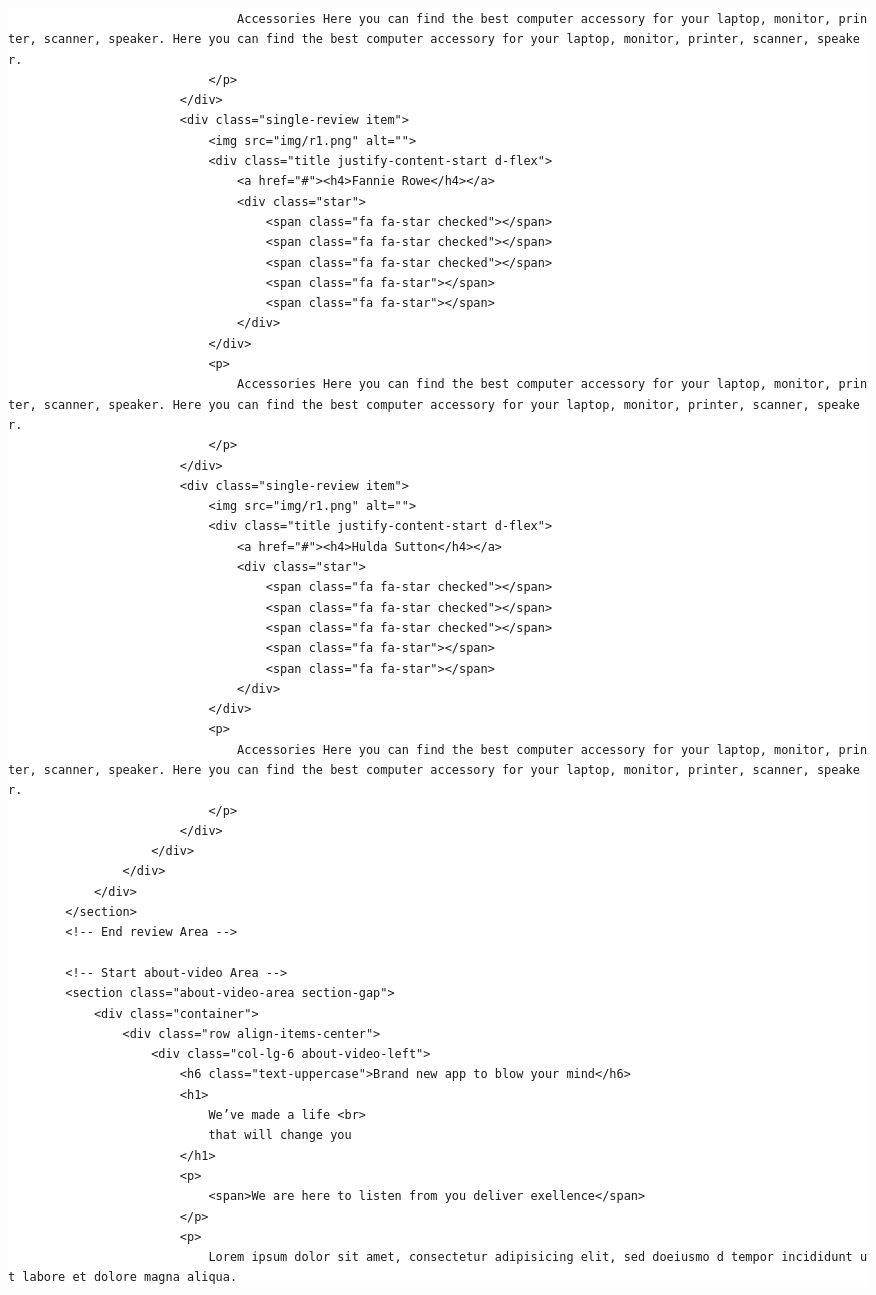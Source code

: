 									Accessories Here you can find the best computer accessory for your laptop, monitor, printer, scanner, speaker. Here you can find the best computer accessory for your laptop, monitor, printer, scanner, speaker.
								</p>
							</div>
							<div class="single-review item">
								<img src="img/r1.png" alt="">
								<div class="title justify-content-start d-flex">
									<a href="#"><h4>Fannie Rowe</h4></a>
									<div class="star">
										<span class="fa fa-star checked"></span>
										<span class="fa fa-star checked"></span>
										<span class="fa fa-star checked"></span>
										<span class="fa fa-star"></span>
										<span class="fa fa-star"></span>
									</div>
								</div>
								<p>
									Accessories Here you can find the best computer accessory for your laptop, monitor, printer, scanner, speaker. Here you can find the best computer accessory for your laptop, monitor, printer, scanner, speaker.
								</p>
							</div>
							<div class="single-review item">
								<img src="img/r1.png" alt="">
								<div class="title justify-content-start d-flex">
									<a href="#"><h4>Hulda Sutton</h4></a>
									<div class="star">
										<span class="fa fa-star checked"></span>
										<span class="fa fa-star checked"></span>
										<span class="fa fa-star checked"></span>
										<span class="fa fa-star"></span>
										<span class="fa fa-star"></span>
									</div>
								</div>
								<p>
									Accessories Here you can find the best computer accessory for your laptop, monitor, printer, scanner, speaker. Here you can find the best computer accessory for your laptop, monitor, printer, scanner, speaker.
								</p>
							</div>																												
						</div>
					</div>
				</div>	
			</section>
			<!-- End review Area -->

			<!-- Start about-video Area -->
			<section class="about-video-area section-gap">
				<div class="container">			
					<div class="row align-items-center">
						<div class="col-lg-6 about-video-left">
							<h6 class="text-uppercase">Brand new app to blow your mind</h6>
							<h1>
								We’ve made a life <br>
								that will change you 
							</h1>
							<p>
								<span>We are here to listen from you deliver exellence</span>
							</p>
							<p>
								Lorem ipsum dolor sit amet, consectetur adipisicing elit, sed doeiusmo d tempor incididunt ut labore et dolore magna aliqua.